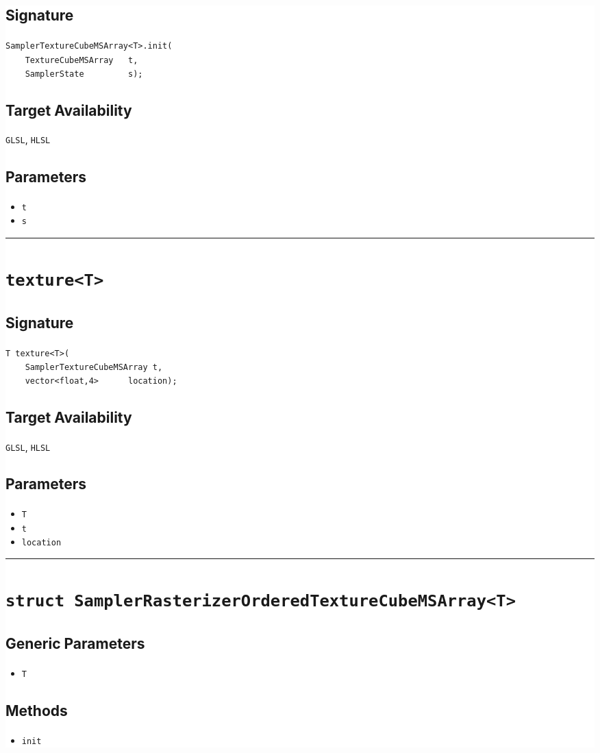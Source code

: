 ## Signature 

```
SamplerTextureCubeMSArray<T>.init(
    TextureCubeMSArray   t,
    SamplerState         s);
```

## Target Availability

`GLSL`, `HLSL`

## Parameters

* `t`
* `s`

--------------------------------------------------------------------------------
# `texture<T>`

## Signature 

```
T texture<T>(
    SamplerTextureCubeMSArray t,
    vector<float,4>      location);
```

## Target Availability

`GLSL`, `HLSL`

## Parameters

* `T`
* `t`
* `location`

--------------------------------------------------------------------------------
# `struct SamplerRasterizerOrderedTextureCubeMSArray<T>`

## Generic Parameters

* `T`
## Methods

* `init`
